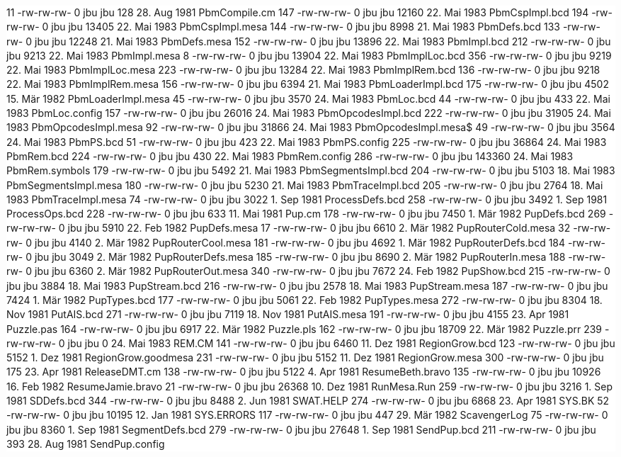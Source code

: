    11 -rw-rw-rw-   0 jbu  jbu     128 28. Aug 1981  PbmCompile.cm
  147 -rw-rw-rw-   0 jbu  jbu   12160 22. Mai 1983  PbmCspImpl.bcd
  194 -rw-rw-rw-   0 jbu  jbu   13405 22. Mai 1983  PbmCspImpl.mesa
  144 -rw-rw-rw-   0 jbu  jbu    8998 21. Mai 1983  PbmDefs.bcd
  133 -rw-rw-rw-   0 jbu  jbu   12248 21. Mai 1983  PbmDefs.mesa
  152 -rw-rw-rw-   0 jbu  jbu   13896 22. Mai 1983  PbmImpl.bcd
  212 -rw-rw-rw-   0 jbu  jbu    9213 22. Mai 1983  PbmImpl.mesa
    8 -rw-rw-rw-   0 jbu  jbu   13904 22. Mai 1983  PbmImplLoc.bcd
  356 -rw-rw-rw-   0 jbu  jbu    9219 22. Mai 1983  PbmImplLoc.mesa
  223 -rw-rw-rw-   0 jbu  jbu   13284 22. Mai 1983  PbmImplRem.bcd
  136 -rw-rw-rw-   0 jbu  jbu    9218 22. Mai 1983  PbmImplRem.mesa
  156 -rw-rw-rw-   0 jbu  jbu    6394 21. Mai 1983  PbmLoaderImpl.bcd
  175 -rw-rw-rw-   0 jbu  jbu    4502 15. Mär 1982  PbmLoaderImpl.mesa
   45 -rw-rw-rw-   0 jbu  jbu    3570 24. Mai 1983  PbmLoc.bcd
   44 -rw-rw-rw-   0 jbu  jbu     433 22. Mai 1983  PbmLoc.config
  157 -rw-rw-rw-   0 jbu  jbu   26016 24. Mai 1983  PbmOpcodesImpl.bcd
  222 -rw-rw-rw-   0 jbu  jbu   31905 24. Mai 1983  PbmOpcodesImpl.mesa
   92 -rw-rw-rw-   0 jbu  jbu   31866 24. Mai 1983  PbmOpcodesImpl.mesa$
   49 -rw-rw-rw-   0 jbu  jbu    3564 24. Mai 1983  PbmPS.bcd
   51 -rw-rw-rw-   0 jbu  jbu     423 22. Mai 1983  PbmPS.config
  225 -rw-rw-rw-   0 jbu  jbu   36864 24. Mai 1983  PbmRem.bcd
  224 -rw-rw-rw-   0 jbu  jbu     430 22. Mai 1983  PbmRem.config
  286 -rw-rw-rw-   0 jbu  jbu  143360 24. Mai 1983  PbmRem.symbols
  179 -rw-rw-rw-   0 jbu  jbu    5492 21. Mai 1983  PbmSegmentsImpl.bcd
  204 -rw-rw-rw-   0 jbu  jbu    5103 18. Mai 1983  PbmSegmentsImpl.mesa
  180 -rw-rw-rw-   0 jbu  jbu    5230 21. Mai 1983  PbmTraceImpl.bcd
  205 -rw-rw-rw-   0 jbu  jbu    2764 18. Mai 1983  PbmTraceImpl.mesa
   74 -rw-rw-rw-   0 jbu  jbu    3022  1. Sep 1981  ProcessDefs.bcd
  258 -rw-rw-rw-   0 jbu  jbu    3492  1. Sep 1981  ProcessOps.bcd
  228 -rw-rw-rw-   0 jbu  jbu     633 11. Mai 1981  Pup.cm
  178 -rw-rw-rw-   0 jbu  jbu    7450  1. Mär 1982  PupDefs.bcd
  269 -rw-rw-rw-   0 jbu  jbu    5910 22. Feb 1982  PupDefs.mesa
   17 -rw-rw-rw-   0 jbu  jbu    6610  2. Mär 1982  PupRouterCold.mesa
   32 -rw-rw-rw-   0 jbu  jbu    4140  2. Mär 1982  PupRouterCool.mesa
  181 -rw-rw-rw-   0 jbu  jbu    4692  1. Mär 1982  PupRouterDefs.bcd
  184 -rw-rw-rw-   0 jbu  jbu    3049  2. Mär 1982  PupRouterDefs.mesa
  185 -rw-rw-rw-   0 jbu  jbu    8690  2. Mär 1982  PupRouterIn.mesa
  188 -rw-rw-rw-   0 jbu  jbu    6360  2. Mär 1982  PupRouterOut.mesa
  340 -rw-rw-rw-   0 jbu  jbu    7672 24. Feb 1982  PupShow.bcd
  215 -rw-rw-rw-   0 jbu  jbu    3884 18. Mai 1983  PupStream.bcd
  216 -rw-rw-rw-   0 jbu  jbu    2578 18. Mai 1983  PupStream.mesa
  187 -rw-rw-rw-   0 jbu  jbu    7424  1. Mär 1982  PupTypes.bcd
  177 -rw-rw-rw-   0 jbu  jbu    5061 22. Feb 1982  PupTypes.mesa
  272 -rw-rw-rw-   0 jbu  jbu    8304 18. Nov 1981  PutAIS.bcd
  271 -rw-rw-rw-   0 jbu  jbu    7119 18. Nov 1981  PutAIS.mesa
  191 -rw-rw-rw-   0 jbu  jbu    4155 23. Apr 1981  Puzzle.pas
  164 -rw-rw-rw-   0 jbu  jbu    6917 22. Mär 1982  Puzzle.pls
  162 -rw-rw-rw-   0 jbu  jbu   18709 22. Mär 1982  Puzzle.prr
  239 -rw-rw-rw-   0 jbu  jbu       0 24. Mai 1983  REM.CM
  141 -rw-rw-rw-   0 jbu  jbu    6460 11. Dez 1981  RegionGrow.bcd
  123 -rw-rw-rw-   0 jbu  jbu    5152  1. Dez 1981  RegionGrow.goodmesa
  231 -rw-rw-rw-   0 jbu  jbu    5152 11. Dez 1981  RegionGrow.mesa
  300 -rw-rw-rw-   0 jbu  jbu     175 23. Apr 1981  ReleaseDMT.cm
  138 -rw-rw-rw-   0 jbu  jbu    5122  4. Apr 1981  ResumeBeth.bravo
  135 -rw-rw-rw-   0 jbu  jbu   10926 16. Feb 1982  ResumeJamie.bravo
   21 -rw-rw-rw-   0 jbu  jbu   26368 10. Dez 1981  RunMesa.Run
  259 -rw-rw-rw-   0 jbu  jbu    3216  1. Sep 1981  SDDefs.bcd
  344 -rw-rw-rw-   0 jbu  jbu    8488  2. Jun 1981  SWAT.HELP
  274 -rw-rw-rw-   0 jbu  jbu    6868 23. Apr 1981  SYS.BK
   52 -rw-rw-rw-   0 jbu  jbu   10195 12. Jan 1981  SYS.ERRORS
  117 -rw-rw-rw-   0 jbu  jbu     447 29. Mär 1982  ScavengerLog
   75 -rw-rw-rw-   0 jbu  jbu    8360  1. Sep 1981  SegmentDefs.bcd
  279 -rw-rw-rw-   0 jbu  jbu   27648  1. Sep 1981  SendPup.bcd
  211 -rw-rw-rw-   0 jbu  jbu     393 28. Aug 1981  SendPup.config
